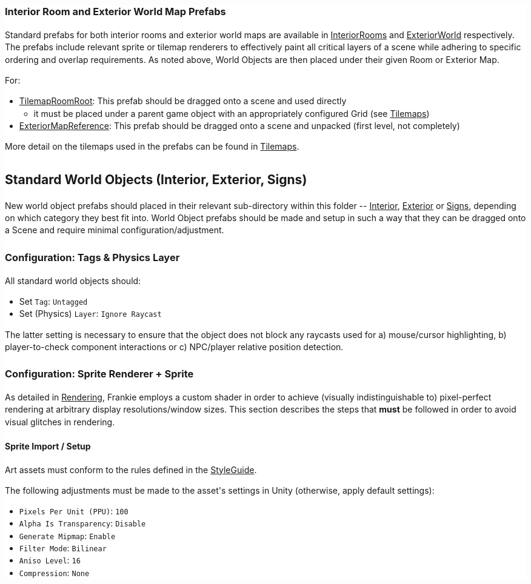 ### Interior Room and Exterior World Map Prefabs

Standard prefabs for both interior rooms and exterior world maps are available in [InteriorRooms](./_InteriorRooms/) and [ExteriorWorld](./_ExteriorWorld/) respectively.  The prefabs include relevant sprite or tilemap renderers to effectively paint all critical layers of a scene while adhering to specific ordering and overlap requirements.  As noted above, World Objects are then placed under their given Room or Exterior Map.

For:
* [TilemapRoomRoot](./_InteriorRooms/TilemapRoomRoot.prefab):  This prefab should be dragged onto a scene and used directly
  * it must be placed under a parent game object with an appropriately configured Grid (see [Tilemaps](../Tilemaps/README.md#parent-gameobject-grid-settings))
* [ExteriorMapReference](./_ExteriorWorld/ExteriorMapReference-UnpackBeforeUse.prefab):  This prefab should be dragged onto a scene and unpacked (first level, not completely)

More detail on the tilemaps used in the prefabs can be found in [Tilemaps](../Tilemaps/README.md#reference-tilemap-prefabs).

## Standard World Objects (Interior, Exterior, Signs)

New world object prefabs should placed in their relevant sub-directory within this folder -- [Interior](./Interior/), [Exterior](./Exterior/) or [Signs](./Signs/), depending on which category they best fit into.  World Object prefabs should be made and setup in such a way that they can be dragged onto a Scene and require minimal configuration/adjustment.

### Configuration:  Tags & Physics Layer

All standard world objects should:
* Set `Tag`:  `Untagged`
* Set (Physics) `Layer`:  `Ignore Raycast`

The latter setting is necessary to ensure that the object does not block any raycasts used for a) mouse/cursor highlighting, b) player-to-check component interactions or c) NPC/player relative position detection.

### Configuration:  Sprite Renderer + Sprite

As detailed in [Rendering](../../Scripts/Rendering/), Frankie employs a custom shader in order to achieve (visually indistinguishable to) pixel-perfect rendering at arbitrary display resolutions/window sizes.  This section describes the steps that **must** be followed in order to avoid visual glitches in rendering.

#### Sprite Import / Setup

Art assets must conform to the rules defined in the [StyleGuide](../../../InfoTools/StyleGuide/).  

The following adjustments must be made to the asset's settings in Unity (otherwise, apply default settings):
* `Pixels Per Unit (PPU)`:  `100`
* `Alpha Is Transparency`:  `Disable`
* `Generate Mipmap`:  `Enable`
* `Filter Mode`:  `Bilinear`
* `Aniso Level`:  `16`
* `Compression`:  `None`
